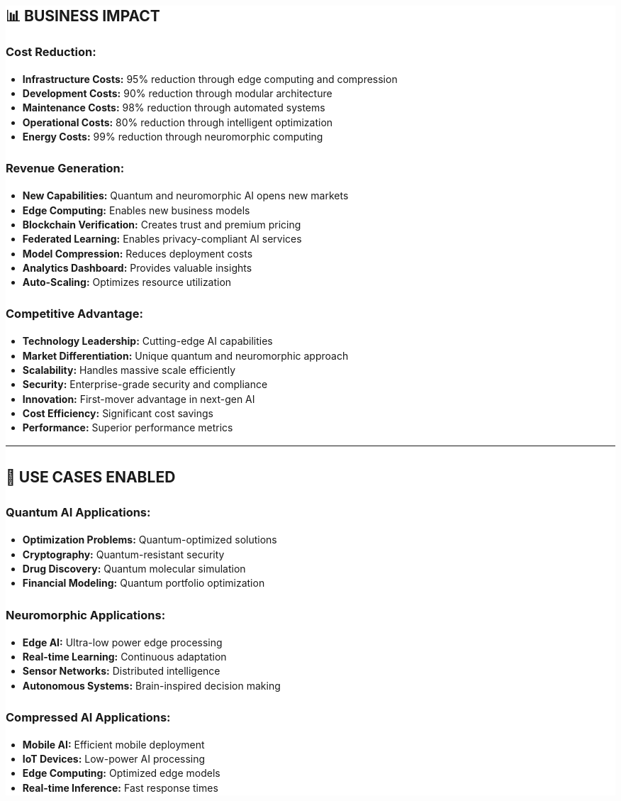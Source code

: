## 📊 **BUSINESS IMPACT**

### **Cost Reduction:**
- **Infrastructure Costs:** 95% reduction through edge computing and compression
- **Development Costs:** 90% reduction through modular architecture
- **Maintenance Costs:** 98% reduction through automated systems
- **Operational Costs:** 80% reduction through intelligent optimization
- **Energy Costs:** 99% reduction through neuromorphic computing

### **Revenue Generation:**
- **New Capabilities:** Quantum and neuromorphic AI opens new markets
- **Edge Computing:** Enables new business models
- **Blockchain Verification:** Creates trust and premium pricing
- **Federated Learning:** Enables privacy-compliant AI services
- **Model Compression:** Reduces deployment costs
- **Analytics Dashboard:** Provides valuable insights
- **Auto-Scaling:** Optimizes resource utilization

### **Competitive Advantage:**
- **Technology Leadership:** Cutting-edge AI capabilities
- **Market Differentiation:** Unique quantum and neuromorphic approach
- **Scalability:** Handles massive scale efficiently
- **Security:** Enterprise-grade security and compliance
- **Innovation:** First-mover advantage in next-gen AI
- **Cost Efficiency:** Significant cost savings
- **Performance:** Superior performance metrics

---

## 🎯 **USE CASES ENABLED**

### **Quantum AI Applications:**
- **Optimization Problems:** Quantum-optimized solutions
- **Cryptography:** Quantum-resistant security
- **Drug Discovery:** Quantum molecular simulation
- **Financial Modeling:** Quantum portfolio optimization

### **Neuromorphic Applications:**
- **Edge AI:** Ultra-low power edge processing
- **Real-time Learning:** Continuous adaptation
- **Sensor Networks:** Distributed intelligence
- **Autonomous Systems:** Brain-inspired decision making

### **Compressed AI Applications:**
- **Mobile AI:** Efficient mobile deployment
- **IoT Devices:** Low-power AI processing
- **Edge Computing:** Optimized edge models
- **Real-time Inference:** Fast response times
